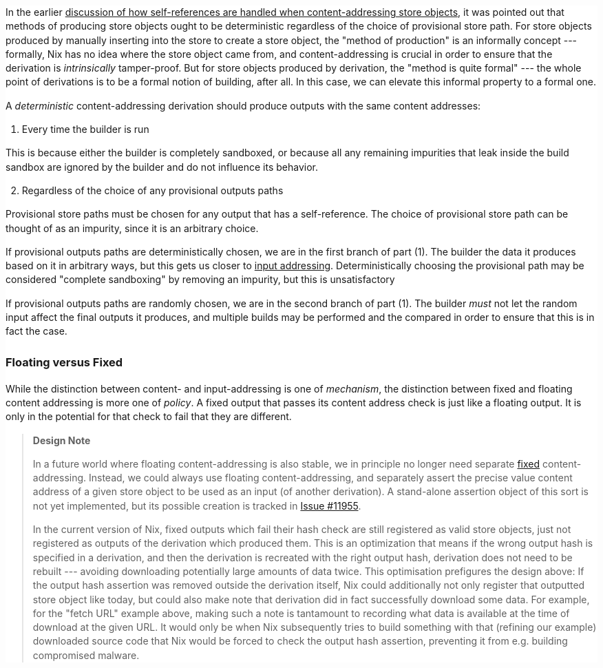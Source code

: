 In the earlier [discussion of how self-references are handled when content-addressing store objects](@docroot@/store/store-object/content-address.html#self-references), it was pointed out that methods of producing store objects ought to be deterministic regardless of the choice of provisional store path.
For store objects produced by manually inserting into the store to create a store object, the "method of production" is an informally concept --- formally, Nix has no idea where the store object came from, and content-addressing is crucial in order to ensure that the derivation is *intrinsically* tamper-proof.
But for store objects produced by derivation, the "method is quite formal" --- the whole point of derivations is to be a formal notion of building, after all.
In this case, we can elevate this informal property to a formal one.

A *deterministic* content-addressing derivation should produce outputs with the same content addresses:

1. Every time the builder is run

  This is because either the builder is completely sandboxed, or because all any remaining impurities that leak inside the build sandbox are ignored by the builder and do not influence its behavior.

2. Regardless of the choice of any provisional outputs paths

  Provisional store paths must be chosen for any output that has a self-reference.
  The choice of provisional store path can be thought of as an impurity, since it is an arbitrary choice.

  If provisional outputs paths are deterministically chosen, we are in the first branch of part (1).
  The builder the data it produces based on it in arbitrary ways, but this gets us closer to [input addressing].
  Deterministically choosing the provisional path may be considered "complete sandboxing" by removing an impurity, but this is unsatisfactory

  

  If provisional outputs paths are randomly chosen, we are in the second branch of part (1).
  The builder *must* not let the random input affect the final outputs it produces, and multiple builds may be performed and the compared in order to ensure that this is in fact the case.

### Floating versus Fixed

While the distinction between content- and input-addressing is one of *mechanism*, the distinction between fixed and floating content addressing is more one of *policy*.
A fixed output that passes its content address check is just like a floating output.
It is only in the potential for that check to fail that they are different.

> **Design Note**
>
> In a future world where floating content-addressing is also stable, we in principle no longer need separate [fixed](#fixed) content-addressing.
> Instead, we could always use floating content-addressing, and separately assert the precise value content address of a given store object to be used as an input (of another derivation).
> A stand-alone assertion object of this sort is not yet implemented, but its possible creation is tracked in [Issue #11955](https://github.com/NixOS/nix/issues/11955).
>
> In the current version of Nix, fixed outputs which fail their hash check are still registered as valid store objects, just not registered as outputs of the derivation which produced them.
> This is an optimization that means if the wrong output hash is specified in a derivation, and then the derivation is recreated with the right output hash, derivation does not need to be rebuilt --- avoiding downloading potentially large amounts of data twice.
> This optimisation prefigures the design above:
> If the output hash assertion was removed outside the derivation itself, Nix could additionally not only register that outputted store object like today, but could also make note that derivation did in fact successfully download some data.
For example, for the "fetch URL" example above, making such a note is tantamount to recording what data is available at the time of download at the given URL.
> It would only be when Nix subsequently tries to build something with that (refining our example) downloaded source code that Nix would be forced to check the output hash assertion, preventing it from e.g. building compromised malware.

[builder]: @docroot@/store/derivation/index.md#builder
[input addressing]: ./input-address.md
[xp-feature-ca-derivations]: @docroot@/development/experimental-features.md#xp-feature-ca-derivations
[xp-feature-git-hashing]: @docroot@/development/experimental-features.md#xp-feature-git-hashing
[xp-feature-impure-derivations]: @docroot@/development/experimental-features.md#xp-feature-impure-derivations